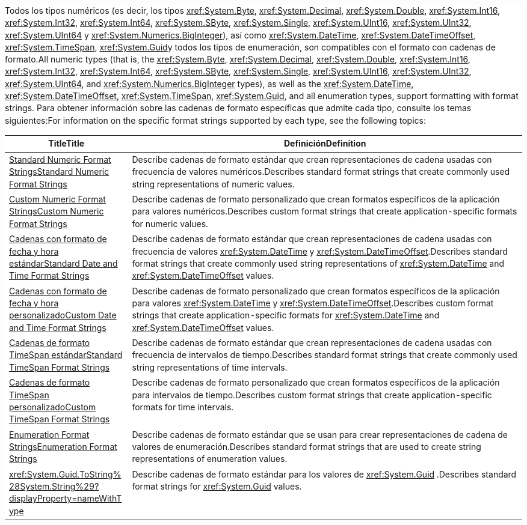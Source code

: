 <span data-ttu-id="30497-247">Todos los tipos numéricos (es decir, los tipos <xref:System.Byte>, <xref:System.Decimal>, <xref:System.Double>, <xref:System.Int16>, <xref:System.Int32>, <xref:System.Int64>, <xref:System.SByte>, <xref:System.Single>, <xref:System.UInt16>, <xref:System.UInt32>, <xref:System.UInt64> y <xref:System.Numerics.BigInteger>), así como <xref:System.DateTime>, <xref:System.DateTimeOffset>, <xref:System.TimeSpan>, <xref:System.Guid>y todos los tipos de enumeración, son compatibles con el formato con cadenas de formato.</span><span class="sxs-lookup"><span data-stu-id="30497-247">All numeric types (that is, the <xref:System.Byte>, <xref:System.Decimal>, <xref:System.Double>, <xref:System.Int16>, <xref:System.Int32>, <xref:System.Int64>, <xref:System.SByte>, <xref:System.Single>, <xref:System.UInt16>, <xref:System.UInt32>, <xref:System.UInt64>, and <xref:System.Numerics.BigInteger> types), as well as the <xref:System.DateTime>, <xref:System.DateTimeOffset>, <xref:System.TimeSpan>, <xref:System.Guid>, and all enumeration types, support formatting with format strings.</span></span> <span data-ttu-id="30497-248">Para obtener información sobre las cadenas de formato específicas que admite cada tipo, consulte los temas siguientes:</span><span class="sxs-lookup"><span data-stu-id="30497-248">For information on the specific format strings supported by each type, see the following topics:</span></span>

|<span data-ttu-id="30497-249">Title</span><span class="sxs-lookup"><span data-stu-id="30497-249">Title</span></span>|<span data-ttu-id="30497-250">Definición</span><span class="sxs-lookup"><span data-stu-id="30497-250">Definition</span></span>|
|-----------|----------------|
|[<span data-ttu-id="30497-251">Standard Numeric Format Strings</span><span class="sxs-lookup"><span data-stu-id="30497-251">Standard Numeric Format Strings</span></span>](standard-numeric-format-strings.md)|<span data-ttu-id="30497-252">Describe cadenas de formato estándar que crean representaciones de cadena usadas con frecuencia de valores numéricos.</span><span class="sxs-lookup"><span data-stu-id="30497-252">Describes standard format strings that create commonly used string representations of numeric values.</span></span>|
|[<span data-ttu-id="30497-253">Custom Numeric Format Strings</span><span class="sxs-lookup"><span data-stu-id="30497-253">Custom Numeric Format Strings</span></span>](custom-numeric-format-strings.md)|<span data-ttu-id="30497-254">Describe cadenas de formato personalizado que crean formatos específicos de la aplicación para valores numéricos.</span><span class="sxs-lookup"><span data-stu-id="30497-254">Describes custom format strings that create application-specific formats for numeric values.</span></span>|
|[<span data-ttu-id="30497-255">Cadenas con formato de fecha y hora estándar</span><span class="sxs-lookup"><span data-stu-id="30497-255">Standard Date and Time Format Strings</span></span>](standard-date-and-time-format-strings.md)|<span data-ttu-id="30497-256">Describe cadenas de formato estándar que crean representaciones de cadena usadas con frecuencia de valores <xref:System.DateTime> y <xref:System.DateTimeOffset>.</span><span class="sxs-lookup"><span data-stu-id="30497-256">Describes standard format strings that create commonly used string representations of <xref:System.DateTime> and <xref:System.DateTimeOffset> values.</span></span>|
|[<span data-ttu-id="30497-257">Cadenas con formato de fecha y hora personalizado</span><span class="sxs-lookup"><span data-stu-id="30497-257">Custom Date and Time Format Strings</span></span>](custom-date-and-time-format-strings.md)|<span data-ttu-id="30497-258">Describe cadenas de formato personalizado que crean formatos específicos de la aplicación para valores <xref:System.DateTime> y <xref:System.DateTimeOffset>.</span><span class="sxs-lookup"><span data-stu-id="30497-258">Describes custom format strings that create application-specific formats for <xref:System.DateTime> and <xref:System.DateTimeOffset> values.</span></span>|
|[<span data-ttu-id="30497-259">Cadenas de formato TimeSpan estándar</span><span class="sxs-lookup"><span data-stu-id="30497-259">Standard TimeSpan Format Strings</span></span>](standard-timespan-format-strings.md)|<span data-ttu-id="30497-260">Describe cadenas de formato estándar que crean representaciones de cadena usadas con frecuencia de intervalos de tiempo.</span><span class="sxs-lookup"><span data-stu-id="30497-260">Describes standard format strings that create commonly used string representations of time intervals.</span></span>|
|[<span data-ttu-id="30497-261">Cadenas de formato TimeSpan personalizado</span><span class="sxs-lookup"><span data-stu-id="30497-261">Custom TimeSpan Format Strings</span></span>](custom-timespan-format-strings.md)|<span data-ttu-id="30497-262">Describe cadenas de formato personalizado que crean formatos específicos de la aplicación para intervalos de tiempo.</span><span class="sxs-lookup"><span data-stu-id="30497-262">Describes custom format strings that create application-specific formats for time intervals.</span></span>|
|[<span data-ttu-id="30497-263">Enumeration Format Strings</span><span class="sxs-lookup"><span data-stu-id="30497-263">Enumeration Format Strings</span></span>](enumeration-format-strings.md)|<span data-ttu-id="30497-264">Describe cadenas de formato estándar que se usan para crear representaciones de cadena de valores de enumeración.</span><span class="sxs-lookup"><span data-stu-id="30497-264">Describes standard format strings that are used to create string representations of enumeration values.</span></span>|
|<xref:System.Guid.ToString%28System.String%29?displayProperty=nameWithType>|<span data-ttu-id="30497-265">Describe cadenas de formato estándar para los valores de <xref:System.Guid> .</span><span class="sxs-lookup"><span data-stu-id="30497-265">Describes standard format strings for <xref:System.Guid> values.</span></span>|
